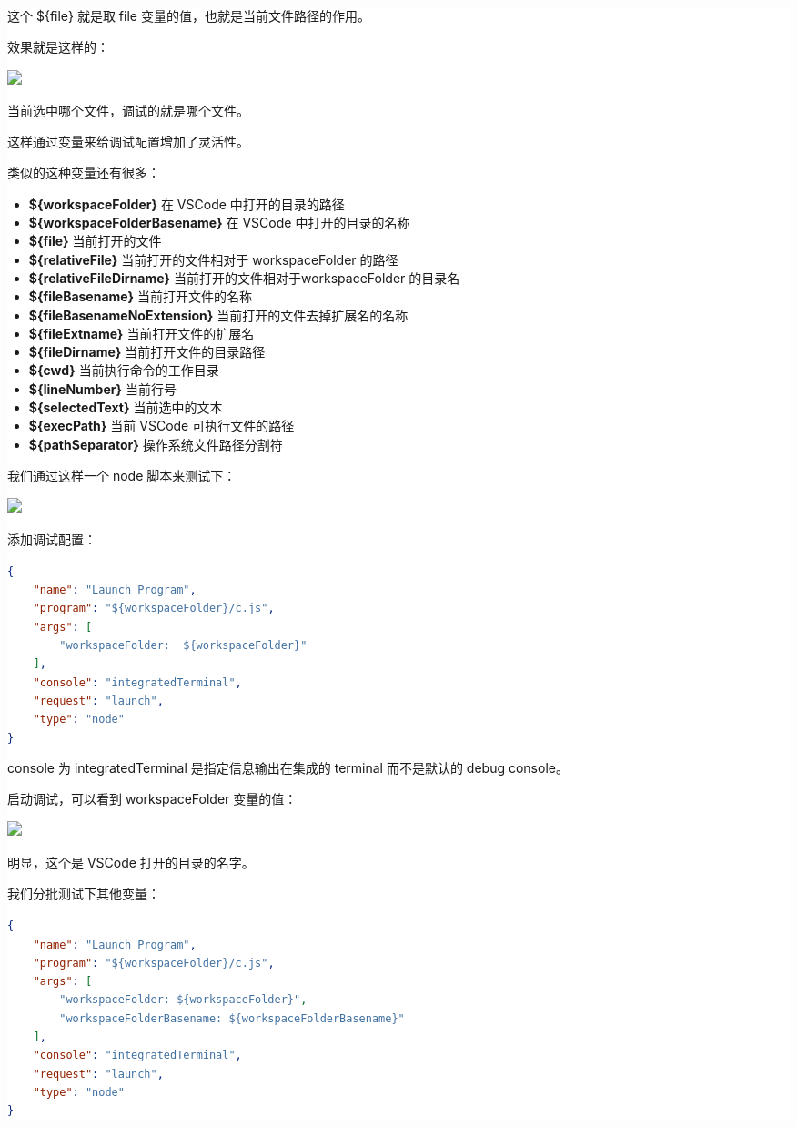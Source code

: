 这个 ${file} 就是取 file 变量的值，也就是当前文件路径的作用。

效果就是这样的：

![](https://p1-juejin.byteimg.com/tos-cn-i-k3u1fbpfcp/f2dc29bb8aa04c7ab74bb4d3f712b00d~tplv-k3u1fbpfcp-watermark.image?)

当前选中哪个文件，调试的就是哪个文件。

这样通过变量来给调试配置增加了灵活性。

类似的这种变量还有很多：

* **${workspaceFolder}**  在 VSCode 中打开的目录的路径
* **${workspaceFolderBasename}** 在 VSCode 中打开的目录的名称
* **${file}** 当前打开的文件
* **${relativeFile}** 当前打开的文件相对于 workspaceFolder 的路径
* **${relativeFileDirname}** 当前打开的文件相对于workspaceFolder 的目录名
* **${fileBasename}**  当前打开文件的名称
* **${fileBasenameNoExtension}**  当前打开的文件去掉扩展名的名称
* **${fileExtname}** 当前打开文件的扩展名
* **${fileDirname}**  当前打开文件的目录路径
* **${cwd}** 当前执行命令的工作目录
* **${lineNumber}**  当前行号
* **${selectedText}** 当前选中的文本
* **${execPath}** 当前 VSCode 可执行文件的路径
* **${pathSeparator}**  操作系统文件路径分割符

我们通过这样一个 node 脚本来测试下：

![](https://p3-juejin.byteimg.com/tos-cn-i-k3u1fbpfcp/9a6aedabb56b4965bd7cee75e09f51f4~tplv-k3u1fbpfcp-watermark.image?)

添加调试配置：

```json
{
    "name": "Launch Program",
    "program": "${workspaceFolder}/c.js",
    "args": [
        "workspaceFolder:  ${workspaceFolder}"
    ],
    "console": "integratedTerminal",
    "request": "launch",
    "type": "node"
}
```

console 为 integratedTerminal 是指定信息输出在集成的 terminal 而不是默认的 debug console。

启动调试，可以看到 workspaceFolder 变量的值：

![](https://p3-juejin.byteimg.com/tos-cn-i-k3u1fbpfcp/4b24d25fbee3404bae4aab7af7695cbf~tplv-k3u1fbpfcp-watermark.image?)

明显，这个是 VSCode 打开的目录的名字。

我们分批测试下其他变量：

```json
{
    "name": "Launch Program",
    "program": "${workspaceFolder}/c.js",
    "args": [
        "workspaceFolder: ${workspaceFolder}",
        "workspaceFolderBasename: ${workspaceFolderBasename}"
    ],
    "console": "integratedTerminal",
    "request": "launch",
    "type": "node"
}
```
